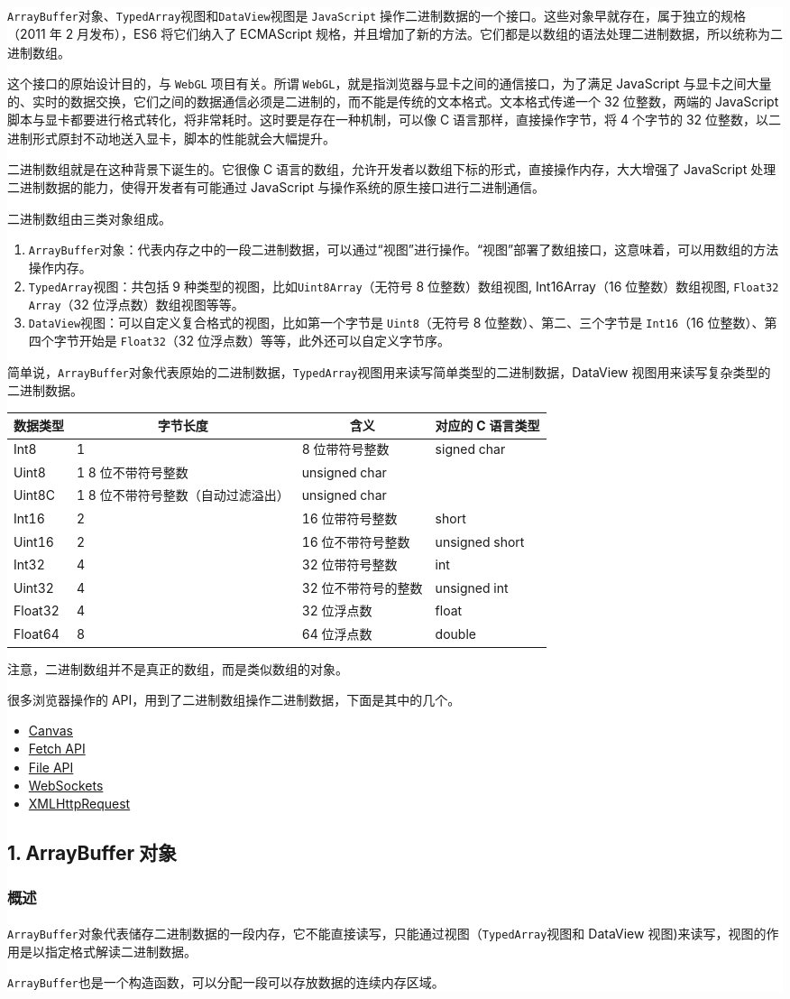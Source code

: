 `ArrayBuffer`对象、`TypedArray`视图和`DataView`视图是 `JavaScript` 操作二进制数据的一个接口。这些对象早就存在，属于独立的规格（2011 年 2 月发布），ES6 将它们纳入了 ECMAScript 规格，并且增加了新的方法。它们都是以数组的语法处理二进制数据，所以统称为二进制数组。

这个接口的原始设计目的，与 `WebGL` 项目有关。所谓 `WebGL`，就是指浏览器与显卡之间的通信接口，为了满足 JavaScript 与显卡之间大量的、实时的数据交换，它们之间的数据通信必须是二进制的，而不能是传统的文本格式。文本格式传递一个 32 位整数，两端的 JavaScript 脚本与显卡都要进行格式转化，将非常耗时。这时要是存在一种机制，可以像 C 语言那样，直接操作字节，将 4 个字节的 32 位整数，以二进制形式原封不动地送入显卡，脚本的性能就会大幅提升。

二进制数组就是在这种背景下诞生的。它很像 C 语言的数组，允许开发者以数组下标的形式，直接操作内存，大大增强了 JavaScript 处理二进制数据的能力，使得开发者有可能通过 JavaScript 与操作系统的原生接口进行二进制通信。

二进制数组由三类对象组成。

1. `ArrayBuffer`对象：代表内存之中的一段二进制数据，可以通过“视图”进行操作。“视图”部署了数组接口，这意味着，可以用数组的方法操作内存。
2. `TypedArray`视图：共包括 9 种类型的视图，比如`Uint8Array`（无符号 8 位整数）数组视图, Int16Array（16 位整数）数组视图, `Float32Array`（32 位浮点数）数组视图等等。
3. `DataView`视图：可以自定义复合格式的视图，比如第一个字节是 `Uint8`（无符号 8 位整数）、第二、三个字节是 `Int16`（16 位整数）、第四个字节开始是 `Float32`（32 位浮点数）等等，此外还可以自定义字节序。

简单说，`ArrayBuffer`对象代表原始的二进制数据，`TypedArray`视图用来读写简单类型的二进制数据，DataView 视图用来读写复杂类型的二进制数据。

| 数据类型 | 字节长度                           | 含义                | 对应的 C 语言类型 |
| -------- | ---------------------------------- | ------------------- | ----------------- |
| Int8     | 1                                  | 8 位带符号整数      | signed char       |
| Uint8    | 1 8 位不带符号整数                 | unsigned char       |
| Uint8C   | 1 8 位不带符号整数（自动过滤溢出） | unsigned char       |
| Int16    | 2                                  | 16 位带符号整数     | short             |
| Uint16   | 2                                  | 16 位不带符号整数   | unsigned short    |
| Int32    | 4                                  | 32 位带符号整数     | int               |
| Uint32   | 4                                  | 32 位不带符号的整数 | unsigned int      |
| Float32  | 4                                  | 32 位浮点数         | float             |
| Float64  | 8                                  | 64 位浮点数         | double            |

注意，二进制数组并不是真正的数组，而是类似数组的对象。

很多浏览器操作的 API，用到了二进制数组操作二进制数据，下面是其中的几个。

- [Canvas](https://es6.ruanyifeng.com/#canvas)
- [Fetch API](https://es6.ruanyifeng.com/#fetch-api)
- [File API](https://es6.ruanyifeng.com/#file-api)
- [WebSockets](https://es6.ruanyifeng.com/#websocket)
- [XMLHttpRequest](https://es6.ruanyifeng.com/#ajax)

## 1. ArrayBuffer 对象

### 概述

`ArrayBuffer`对象代表储存二进制数据的一段内存，它不能直接读写，只能通过视图（`TypedArray`视图和 DataView 视图)来读写，视图的作用是以指定格式解读二进制数据。

`ArrayBuffer`也是一个构造函数，可以分配一段可以存放数据的连续内存区域。
